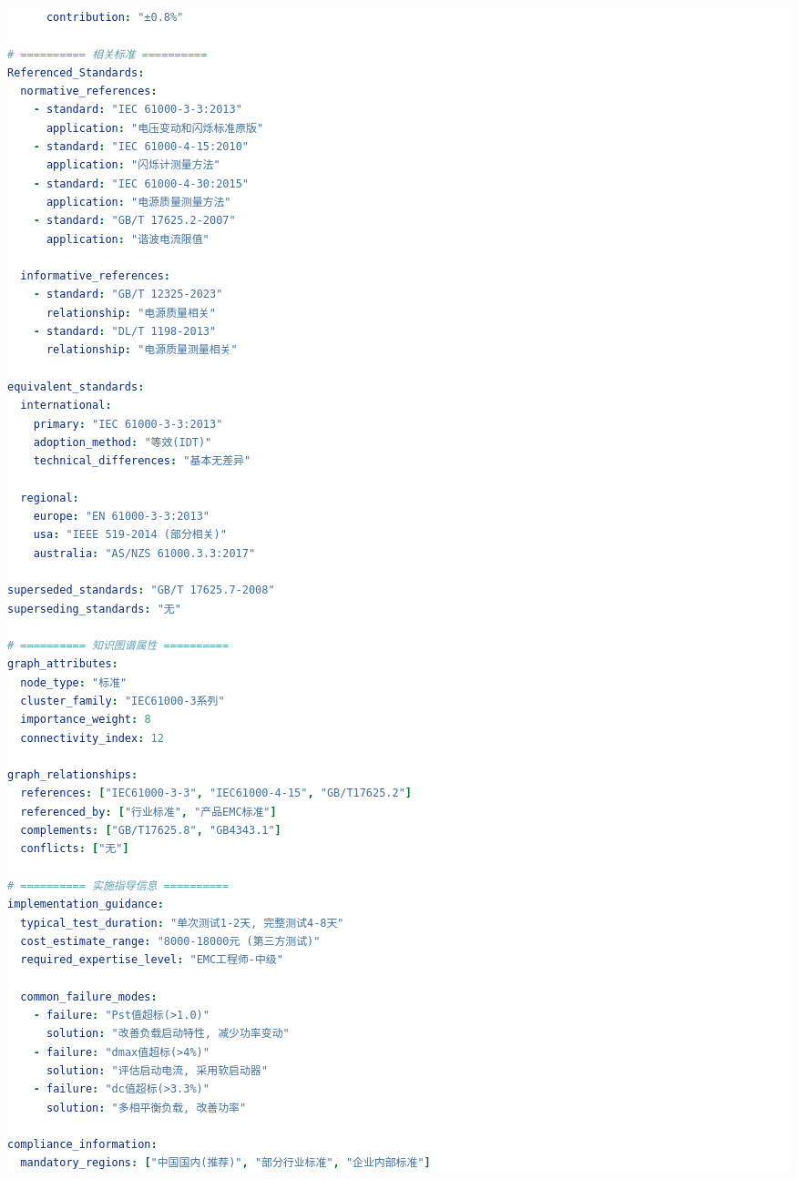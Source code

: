 ```yaml
      contribution: "±0.8%"

# ========== 相关标准 ==========
Referenced_Standards:
  normative_references:
    - standard: "IEC 61000-3-3:2013"
      application: "电压变动和闪烁标准原版"
    - standard: "IEC 61000-4-15:2010"
      application: "闪烁计测量方法"
    - standard: "IEC 61000-4-30:2015"
      application: "电源质量测量方法"
    - standard: "GB/T 17625.2-2007"
      application: "谐波电流限值"
  
  informative_references:
    - standard: "GB/T 12325-2023"
      relationship: "电源质量相关"
    - standard: "DL/T 1198-2013"
      relationship: "电源质量测量相关"

equivalent_standards:
  international:
    primary: "IEC 61000-3-3:2013"
    adoption_method: "等效(IDT)"
    technical_differences: "基本无差异"
  
  regional:
    europe: "EN 61000-3-3:2013"
    usa: "IEEE 519-2014 (部分相关)"
    australia: "AS/NZS 61000.3.3:2017"

superseded_standards: "GB/T 17625.7-2008"
superseding_standards: "无"

# ========== 知识图谱属性 ==========
graph_attributes:
  node_type: "标准"
  cluster_family: "IEC61000-3系列"
  importance_weight: 8
  connectivity_index: 12
  
graph_relationships:
  references: ["IEC61000-3-3", "IEC61000-4-15", "GB/T17625.2"]
  referenced_by: ["行业标准", "产品EMC标准"]
  complements: ["GB/T17625.8", "GB4343.1"]
  conflicts: ["无"]

# ========== 实施指导信息 ==========
implementation_guidance:
  typical_test_duration: "单次测试1-2天, 完整测试4-8天"
  cost_estimate_range: "8000-18000元 (第三方测试)"
  required_expertise_level: "EMC工程师-中级"
  
  common_failure_modes:
    - failure: "Pst值超标(>1.0)"
      solution: "改善负载启动特性, 减少功率变动"
    - failure: "dmax值超标(>4%)"
      solution: "评估启动电流, 采用软启动器"
    - failure: "dc值超标(>3.3%)"
      solution: "多相平衡负载, 改善功率"

compliance_information:
  mandatory_regions: ["中国国内(推荐)", "部分行业标准", "企业内部标准"]
```
